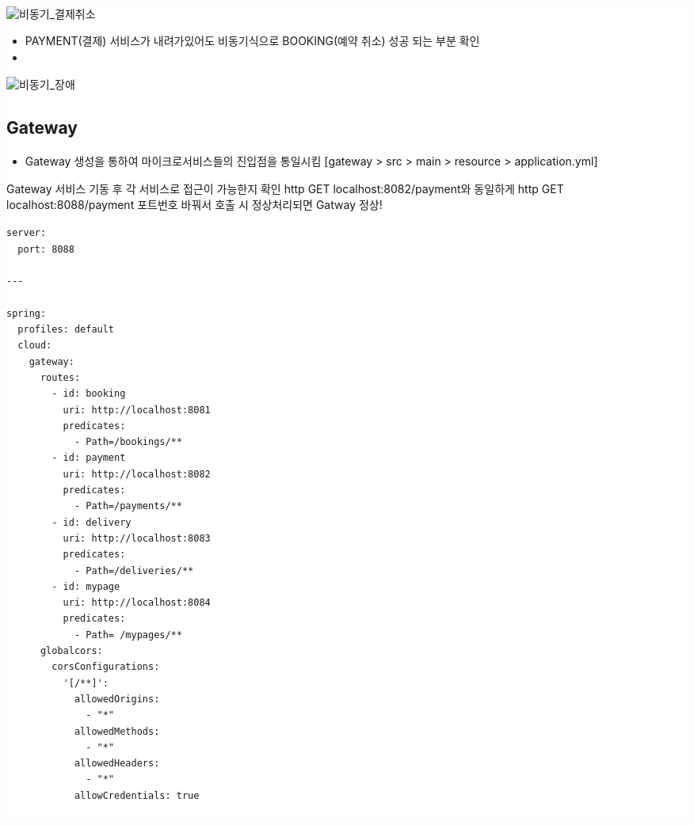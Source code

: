 ![비동기_결제취소](https://user-images.githubusercontent.com/20183369/135273699-56b69922-4abc-40dd-9bb6-fa7398bd048e.png)

- PAYMENT(결제) 서비스가 내려가있어도 비동기식으로 BOOKING(예약 취소) 성공 되는 부분 확인
- 
![비동기_장애](https://user-images.githubusercontent.com/20183369/135273863-8c9d58a6-b3eb-46c0-b813-282deae3a64f.png)


## Gateway 

- Gateway 생성을 통하여 마이크로서비스들의 진입점을 통일시킴
[gateway > src > main > resource > application.yml]

Gateway 서비스 기동 후 각 서비스로 접근이 가능한지 확인
http GET localhost:8082/payment와 동일하게 http GET localhost:8088/payment 포트번호 바꿔서 호출 시 정상처리되면 Gatway 정상!

```
server:
  port: 8088

---

spring:
  profiles: default
  cloud:
    gateway:
      routes:
        - id: booking
          uri: http://localhost:8081
          predicates:
            - Path=/bookings/** 
        - id: payment
          uri: http://localhost:8082
          predicates:
            - Path=/payments/** 
        - id: delivery
          uri: http://localhost:8083
          predicates:
            - Path=/deliveries/** 
        - id: mypage
          uri: http://localhost:8084
          predicates:
            - Path= /mypages/**
      globalcors:
        corsConfigurations:
          '[/**]':
            allowedOrigins:
              - "*"
            allowedMethods:
              - "*"
            allowedHeaders:
              - "*"
            allowCredentials: true


```
